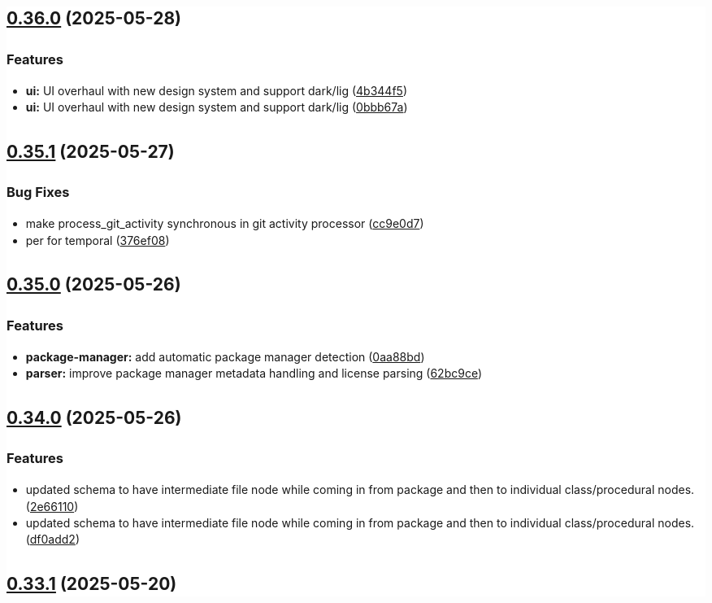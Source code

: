 ## [0.36.0](https://github.com/unoplat/unoplat-code-confluence/compare/code-confluence-flow-bridge-v0.35.1...code-confluence-flow-bridge-v0.36.0) (2025-05-28)


### Features

* **ui:** UI overhaul with new design system and support dark/lig ([4b344f5](https://github.com/unoplat/unoplat-code-confluence/commit/4b344f5c85f94f6b062ea0dfd21e66ebcc38a056))
* **ui:** UI overhaul with new design system and support dark/lig ([0bbb67a](https://github.com/unoplat/unoplat-code-confluence/commit/0bbb67ae62472e66c9c9484ac93bad0717123fcc))

## [0.35.1](https://github.com/unoplat/unoplat-code-confluence/compare/code-confluence-flow-bridge-v0.35.0...code-confluence-flow-bridge-v0.35.1) (2025-05-27)


### Bug Fixes

* make process_git_activity synchronous in git activity processor ([cc9e0d7](https://github.com/unoplat/unoplat-code-confluence/commit/cc9e0d76004d38bbe1f39c32726e0088a940390f))
* per for temporal ([376ef08](https://github.com/unoplat/unoplat-code-confluence/commit/376ef08d8fdd1a40b520e553010470eda50cf405))

## [0.35.0](https://github.com/unoplat/unoplat-code-confluence/compare/code-confluence-flow-bridge-v0.34.0...code-confluence-flow-bridge-v0.35.0) (2025-05-26)


### Features

* **package-manager:** add automatic package manager detection ([0aa88bd](https://github.com/unoplat/unoplat-code-confluence/commit/0aa88bd65d46c1a3df35c6bf02d769c2a5548585))
* **parser:** improve package manager metadata handling and license parsing ([62bc9ce](https://github.com/unoplat/unoplat-code-confluence/commit/62bc9ce286f5d4610e4ce837febfe4b11cc8a57c))

## [0.34.0](https://github.com/unoplat/unoplat-code-confluence/compare/code-confluence-flow-bridge-v0.33.1...code-confluence-flow-bridge-v0.34.0) (2025-05-26)


### Features

* updated schema to have intermediate file node while coming in from package and then to individual class/procedural nodes. ([2e66110](https://github.com/unoplat/unoplat-code-confluence/commit/2e661103729426104d0dafb8a33fbd659ae6f3ed))
* updated schema to have intermediate file node while coming in from package and then to individual class/procedural nodes. ([df0add2](https://github.com/unoplat/unoplat-code-confluence/commit/df0add2354876e1d0a07ab98401c2ef239e36065))

## [0.33.1](https://github.com/unoplat/unoplat-code-confluence/compare/code-confluence-flow-bridge-v0.33.0...code-confluence-flow-bridge-v0.33.1) (2025-05-20)
